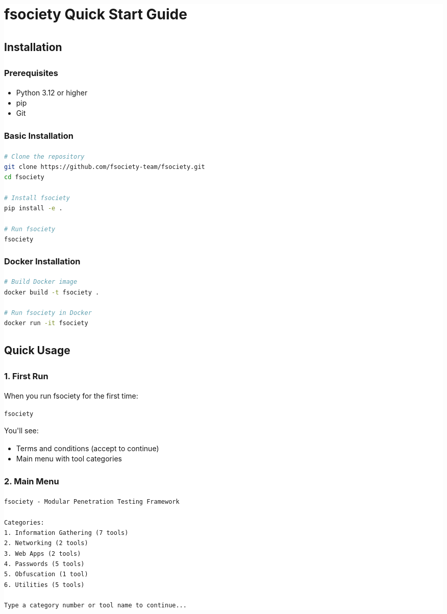 # fsociety Quick Start Guide

## Installation

### Prerequisites
- Python 3.12 or higher
- pip
- Git

### Basic Installation

```bash
# Clone the repository
git clone https://github.com/fsociety-team/fsociety.git
cd fsociety

# Install fsociety
pip install -e .

# Run fsociety
fsociety
```

### Docker Installation

```bash
# Build Docker image
docker build -t fsociety .

# Run fsociety in Docker
docker run -it fsociety
```

## Quick Usage

### 1. First Run

When you run fsociety for the first time:

```bash
fsociety
```

You'll see:
- Terms and conditions (accept to continue)
- Main menu with tool categories

### 2. Main Menu

```
fsociety - Modular Penetration Testing Framework

Categories:
1. Information Gathering (7 tools)
2. Networking (2 tools)
3. Web Apps (2 tools)
4. Passwords (5 tools)
5. Obfuscation (1 tool)
6. Utilities (5 tools)

Type a category number or tool name to continue...
```

